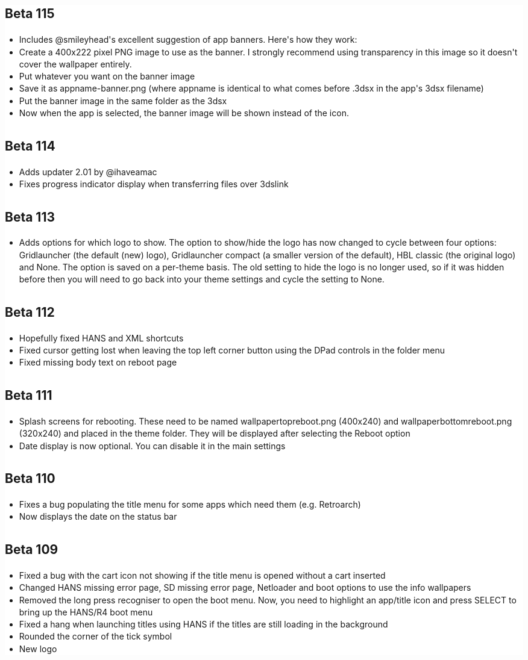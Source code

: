 ## Beta 115
* Includes @smileyhead's excellent suggestion of app banners. Here's how they work:
 * Create a 400x222 pixel PNG image to use as the banner. I strongly recommend using transparency in this image so it doesn't cover the wallpaper entirely.
 * Put whatever you want on the banner image
 * Save it as appname-banner.png (where appname is identical to what comes before .3dsx in the app's 3dsx filename)
 * Put the banner image in the same folder as the 3dsx
* Now when the app is selected, the banner image will be shown instead of the icon.

## Beta 114
* Adds updater 2.01 by @ihaveamac
* Fixes progress indicator display when transferring files over 3dslink

## Beta 113
* Adds options for which logo to show. The option to show/hide the logo has now changed to cycle between four options: Gridlauncher (the default (new) logo), Gridlauncher compact (a smaller version of the default), HBL classic (the original logo) and None. The option is saved on a per-theme basis. The old setting to hide the logo is no longer used, so if it was hidden before then you will need to go back into your theme settings and cycle the setting to None.

## Beta 112
* Hopefully fixed HANS and XML shortcuts
* Fixed cursor getting lost when leaving the top left corner button using the DPad controls in the folder menu
* Fixed missing body text on reboot page

## Beta 111
* Splash screens for rebooting. These need to be named wallpapertopreboot.png (400x240) and wallpaperbottomreboot.png (320x240) and placed in the theme folder. They will be displayed after selecting the Reboot option
* Date display is now optional. You can disable it in the main settings

## Beta 110
* Fixes a bug populating the title menu for some apps which need them (e.g. Retroarch)
* Now displays the date on the status bar

## Beta 109
* Fixed a bug with the cart icon not showing if the title menu is opened without a cart inserted
* Changed HANS missing error page, SD missing error page, Netloader and boot options to use the info wallpapers
* Removed the long press recogniser to open the boot menu. Now, you need to highlight an app/title icon and press SELECT to bring up the HANS/R4 boot menu
* Fixed a hang when launching titles using HANS if the titles are still loading in the background
* Rounded the corner of the tick symbol
* New logo
